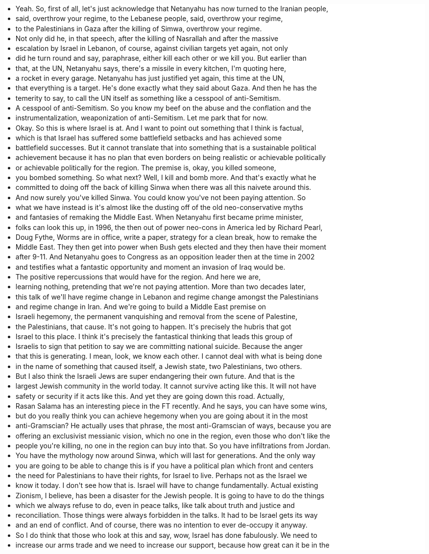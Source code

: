 *  Yeah. So, first of all, let's just acknowledge that Netanyahu has now turned to the Iranian people,
*  said, overthrow your regime, to the Lebanese people, said, overthrow your regime,
*  to the Palestinians in Gaza after the killing of Simwa, overthrow your regime.
*  Not only did he, in that speech, after the killing of Nasrallah and after the massive
*  escalation by Israel in Lebanon, of course, against civilian targets yet again, not only
*  did he turn round and say, paraphrase, either kill each other or we kill you. But earlier than
*  that, at the UN, Netanyahu says, there's a missile in every kitchen, I'm quoting here,
*  a rocket in every garage. Netanyahu has just justified yet again, this time at the UN,
*  that everything is a target. He's done exactly what they said about Gaza. And then he has the
*  temerity to say, to call the UN itself as something like a cesspool of anti-Semitism.
*  A cesspool of anti-Semitism. So you know my beef on the abuse and the conflation and the
*  instrumentalization, weaponization of anti-Semitism. Let me park that for now.
*  Okay. So this is where Israel is at. And I want to point out something that I think is factual,
*  which is that Israel has suffered some battlefield setbacks and has achieved some
*  battlefield successes. But it cannot translate that into something that is a sustainable political
*  achievement because it has no plan that even borders on being realistic or achievable politically
*  or achievable politically for the region. The premise is, okay, you killed someone,
*  you bombed something. So what next? Well, I kill and bomb more. And that's exactly what he
*  committed to doing off the back of killing Sinwa when there was all this naivete around this.
*  And now surely you've killed Sinwa. You could know you've not been paying attention. So
*  what we have instead is it's almost like the dusting off of the old neo-conservative myths
*  and fantasies of remaking the Middle East. When Netanyahu first became prime minister,
*  folks can look this up, in 1996, the then out of power neo-cons in America led by Richard Pearl,
*  Doug Fythe, Worms are in office, write a paper, strategy for a clean break, how to remake the
*  Middle East. They then get into power when Bush gets elected and they then have their moment
*  after 9-11. And Netanyahu goes to Congress as an opposition leader then at the time in 2002
*  and testifies what a fantastic opportunity and moment an invasion of Iraq would be.
*  The positive repercussions that would have for the region. And here we are,
*  learning nothing, pretending that we're not paying attention. More than two decades later,
*  this talk of we'll have regime change in Lebanon and regime change amongst the Palestinians
*  and regime change in Iran. And we're going to build a Middle East premise on
*  Israeli hegemony, the permanent vanquishing and removal from the scene of Palestine,
*  the Palestinians, that cause. It's not going to happen. It's precisely the hubris that got
*  Israel to this place. I think it's precisely the fantastical thinking that leads this group of
*  Israelis to sign that petition to say we are committing national suicide. Because the anger
*  that this is generating. I mean, look, we know each other. I cannot deal with what is being done
*  in the name of something that caused itself, a Jewish state, two Palestinians, two others.
*  But I also think the Israeli Jews are super endangering their own future. And that is the
*  largest Jewish community in the world today. It cannot survive acting like this. It will not have
*  safety or security if it acts like this. And yet they are going down this road. Actually,
*  Rasan Salama has an interesting piece in the FT recently. And he says, you can have some wins,
*  but do you really think you can achieve hegemony when you are going about it in the most
*  anti-Gramscian? He actually uses that phrase, the most anti-Gramscian of ways, because you are
*  offering an exclusivist messianic vision, which no one in the region, even those who don't like the
*  people you're killing, no one in the region can buy into that. So you have infiltrations from Jordan.
*  You have the mythology now around Sinwa, which will last for generations. And the only way
*  you are going to be able to change this is if you have a political plan which front and centers
*  the need for Palestinians to have their rights, for Israel to live. Perhaps not as the Israel we
*  know it today. I don't see how that is. Israel will have to change fundamentally. Actual existing
*  Zionism, I believe, has been a disaster for the Jewish people. It is going to have to do the things
*  which we always refuse to do, even in peace talks, like talk about truth and justice and
*  reconciliation. Those things were always forbidden in the talks. It had to be Israel gets its way
*  and an end of conflict. And of course, there was no intention to ever de-occupy it anyway.
*  So I do think that those who look at this and say, wow, Israel has done fabulously. We need to
*  increase our arms trade and we need to increase our support, because how great can it be in the